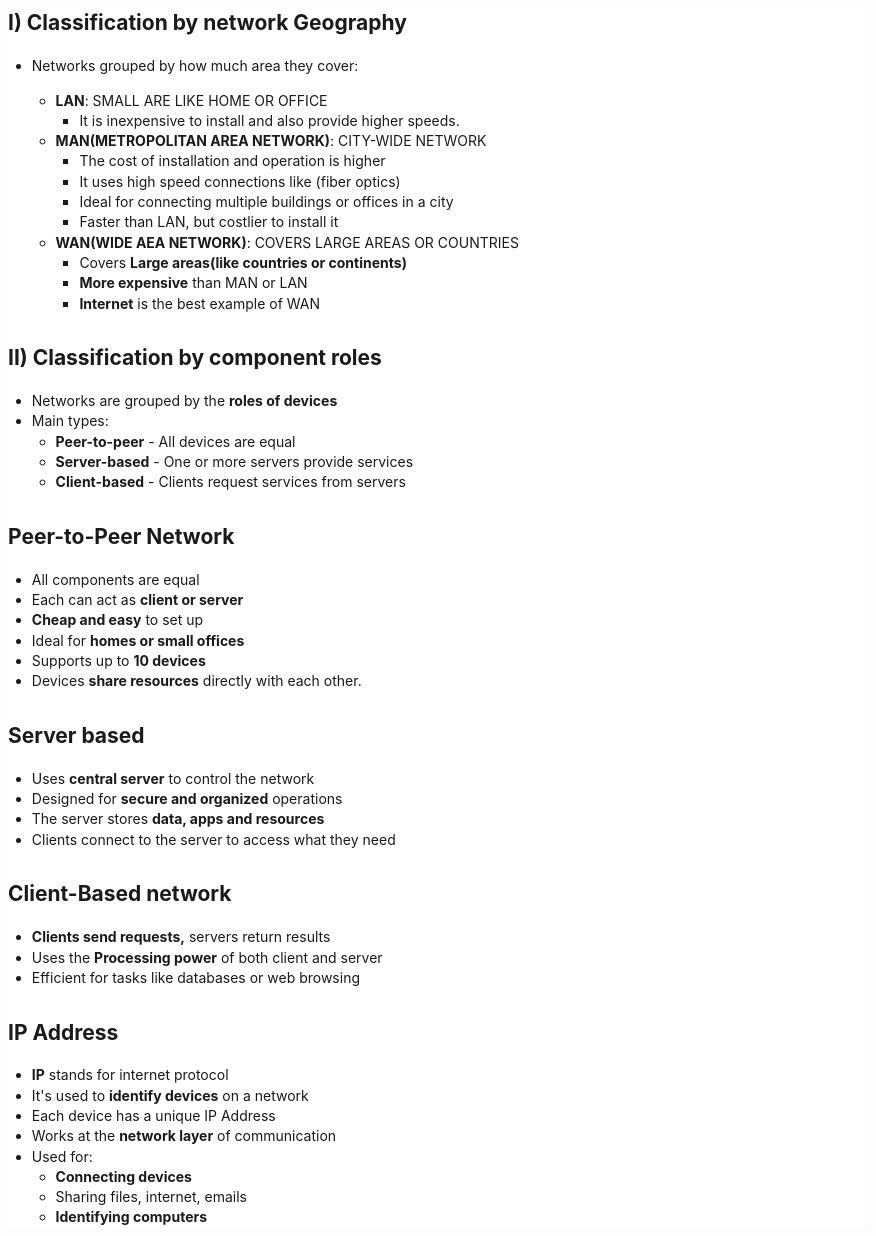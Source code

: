 
## I) Classification by network Geography

- Networks grouped by how much area they cover:

	- **LAN**: SMALL ARE LIKE HOME OR OFFICE
		- It is inexpensive to install and also provide higher speeds. 
	- **MAN(METROPOLITAN AREA NETWORK)**: CITY-WIDE NETWORK
		- The cost of installation and operation is higher 
		- It uses high speed connections like (fiber optics)
		- Ideal for connecting multiple buildings or offices in a city
		- Faster than LAN, but costlier to install it 
	- **WAN(WIDE AEA NETWORK)**: COVERS LARGE AREAS OR COUNTRIES
		- Covers **Large areas(like countries or continents)**
		- **More expensive** than MAN or LAN
		- **Internet** is the best example of WAN

## II) Classification by component roles

- Networks are grouped by the **roles of devices**
- Main types:
	- **Peer-to-peer** - All devices are equal
	- **Server-based** - One or more servers provide services
	- **Client-based** - Clients request services from servers

## Peer-to-Peer Network

- All components are equal
- Each can act as **client or server**
- **Cheap and easy** to set up
- Ideal for **homes or small offices**
- Supports up to **10 devices**
- Devices **share resources** directly with each other.

## Server based

- Uses **central server** to control the network
- Designed for **secure and organized** operations 
- The server stores **data, apps and resources**
- Clients connect to the server to access what they need 

## Client-Based network

- **Clients send requests,** servers return results
- Uses the **Processing power** of both client and server
- Efficient for tasks like databases or web browsing

## IP Address

- **IP** stands for internet protocol
- It's used to **identify devices** on a network
- Each device has a unique IP Address
- Works at the **network layer** of communication
- Used for:
	- **Connecting devices**
	- Sharing files, internet, emails
	- **Identifying computers**
